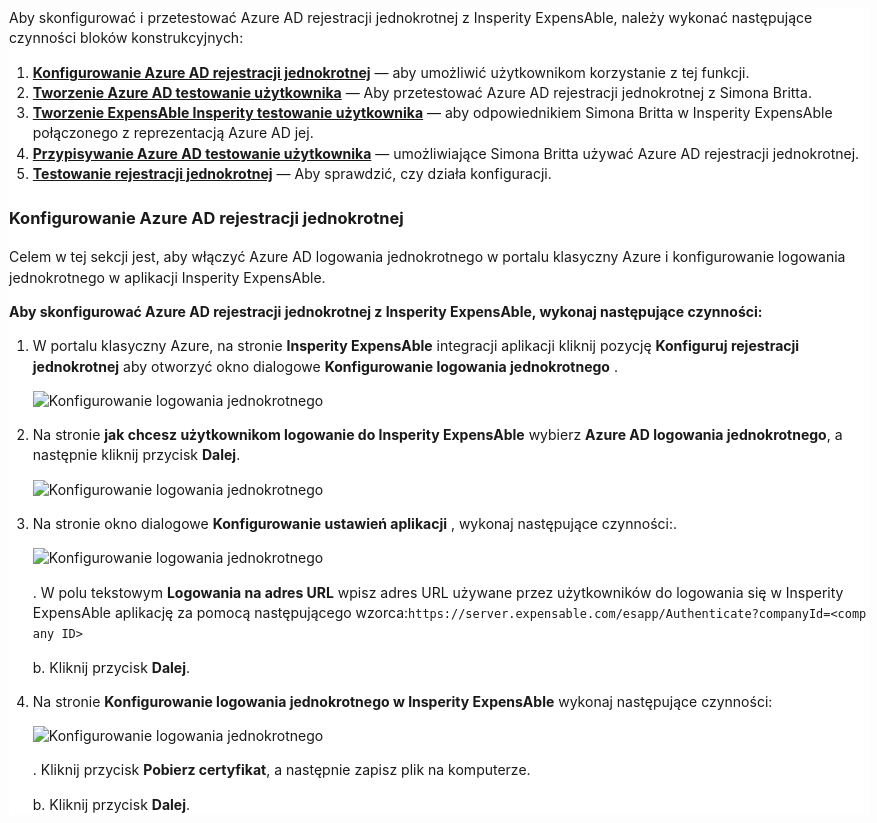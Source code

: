 Aby skonfigurować i przetestować Azure AD rejestracji jednokrotnej z Insperity ExpensAble, należy wykonać następujące czynności bloków konstrukcyjnych:

1. **[Konfigurowanie Azure AD rejestracji jednokrotnej](#configuring-azure-ad-single-single-sign-on)** — aby umożliwić użytkownikom korzystanie z tej funkcji.
2. **[Tworzenie Azure AD testowanie użytkownika](#creating-an-azure-ad-test-user)** — Aby przetestować Azure AD rejestracji jednokrotnej z Simona Britta.
4. **[Tworzenie ExpensAble Insperity testowanie użytkownika](#creating-a-insperityexpensable-test-user)** — aby odpowiednikiem Simona Britta w Insperity ExpensAble połączonego z reprezentacją Azure AD jej.
5. **[Przypisywanie Azure AD testowanie użytkownika](#assigning-the-azure-ad-test-user)** — umożliwiające Simona Britta używać Azure AD rejestracji jednokrotnej.
5. **[Testowanie rejestracji jednokrotnej](#testing-single-sign-on)** — Aby sprawdzić, czy działa konfiguracji.

### <a name="configuring-azure-ad-single-sign-on"></a>Konfigurowanie Azure AD rejestracji jednokrotnej

Celem w tej sekcji jest, aby włączyć Azure AD logowania jednokrotnego w portalu klasyczny Azure i konfigurowanie logowania jednokrotnego w aplikacji Insperity ExpensAble.



**Aby skonfigurować Azure AD rejestracji jednokrotnej z Insperity ExpensAble, wykonaj następujące czynności:**

1. W portalu klasyczny Azure, na stronie **Insperity ExpensAble** integracji aplikacji kliknij pozycję **Konfiguruj rejestracji jednokrotnej** aby otworzyć okno dialogowe **Konfigurowanie logowania jednokrotnego** .

    ![Konfigurowanie logowania jednokrotnego][6] 

2. Na stronie **jak chcesz użytkownikom logowanie do Insperity ExpensAble** wybierz **Azure AD logowania jednokrotnego**, a następnie kliknij przycisk **Dalej**.

    ![Konfigurowanie logowania jednokrotnego](./media/active-directory-saas-insperityexpensable-tutorial/tutorial_insperityexpensable_03.png) 

3. Na stronie okno dialogowe **Konfigurowanie ustawień aplikacji** , wykonaj następujące czynności:.

    ![Konfigurowanie logowania jednokrotnego](./media/active-directory-saas-insperityexpensable-tutorial/tutorial_insperityexpensable_04.png) 


    . W polu tekstowym **Logowania na adres URL** wpisz adres URL używane przez użytkowników do logowania się w Insperity ExpensAble aplikację za pomocą następującego wzorca:`https://server.expensable.com/esapp/Authenticate?companyId=<company ID>`

    b. Kliknij przycisk **Dalej**.

4. Na stronie **Konfigurowanie logowania jednokrotnego w Insperity ExpensAble** wykonaj następujące czynności:

    ![Konfigurowanie logowania jednokrotnego](./media/active-directory-saas-insperityexpensable-tutorial/tutorial_insperityexpensable_05.png) 

    . Kliknij przycisk **Pobierz certyfikat**, a następnie zapisz plik na komputerze.

    b. Kliknij przycisk **Dalej**.


[1]: ./media/active-directory-saas-insperityexpensable-tutorial/tutorial_general_01.png
[2]: ./media/active-directory-saas-insperityexpensable-tutorial/tutorial_general_02.png
[3]: ./media/active-directory-saas-insperityexpensable-tutorial/tutorial_general_03.png
[4]: ./media/active-directory-saas-insperityexpensable-tutorial/tutorial_general_04.png
[6]: ./media/active-directory-saas-insperityexpensable-tutorial/tutorial_general_05.png
[10]: ./media/active-directory-saas-insperityexpensable-tutorial/tutorial_general_06.png
[11]: ./media/active-directory-saas-insperityexpensable-tutorial/tutorial_general_07.png
[20]: ./media/active-directory-saas-insperityexpensable-tutorial/tutorial_general_100.png
[200]: ./media/active-directory-saas-insperityexpensable-tutorial/tutorial_general_200.png
[201]: ./media/active-directory-saas-insperityexpensable-tutorial/tutorial_general_201.png
[203]: ./media/active-directory-saas-insperityexpensable-tutorial/tutorial_general_203.png
[204]: ./media/active-directory-saas-insperityexpensable-tutorial/tutorial_general_204.png
[205]: ./media/active-directory-saas-insperityexpensable-tutorial/tutorial_general_205.png